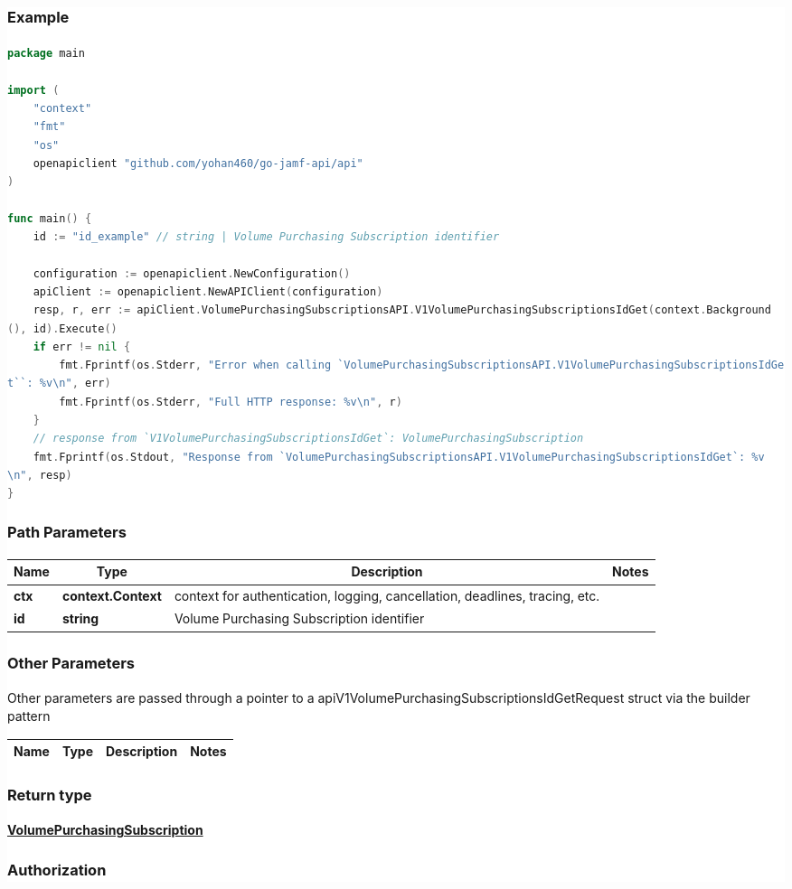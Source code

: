 
### Example

```go
package main

import (
	"context"
	"fmt"
	"os"
	openapiclient "github.com/yohan460/go-jamf-api/api"
)

func main() {
	id := "id_example" // string | Volume Purchasing Subscription identifier

	configuration := openapiclient.NewConfiguration()
	apiClient := openapiclient.NewAPIClient(configuration)
	resp, r, err := apiClient.VolumePurchasingSubscriptionsAPI.V1VolumePurchasingSubscriptionsIdGet(context.Background(), id).Execute()
	if err != nil {
		fmt.Fprintf(os.Stderr, "Error when calling `VolumePurchasingSubscriptionsAPI.V1VolumePurchasingSubscriptionsIdGet``: %v\n", err)
		fmt.Fprintf(os.Stderr, "Full HTTP response: %v\n", r)
	}
	// response from `V1VolumePurchasingSubscriptionsIdGet`: VolumePurchasingSubscription
	fmt.Fprintf(os.Stdout, "Response from `VolumePurchasingSubscriptionsAPI.V1VolumePurchasingSubscriptionsIdGet`: %v\n", resp)
}
```

### Path Parameters


Name | Type | Description  | Notes
------------- | ------------- | ------------- | -------------
**ctx** | **context.Context** | context for authentication, logging, cancellation, deadlines, tracing, etc.
**id** | **string** | Volume Purchasing Subscription identifier | 

### Other Parameters

Other parameters are passed through a pointer to a apiV1VolumePurchasingSubscriptionsIdGetRequest struct via the builder pattern


Name | Type | Description  | Notes
------------- | ------------- | ------------- | -------------


### Return type

[**VolumePurchasingSubscription**](VolumePurchasingSubscription.md)

### Authorization
